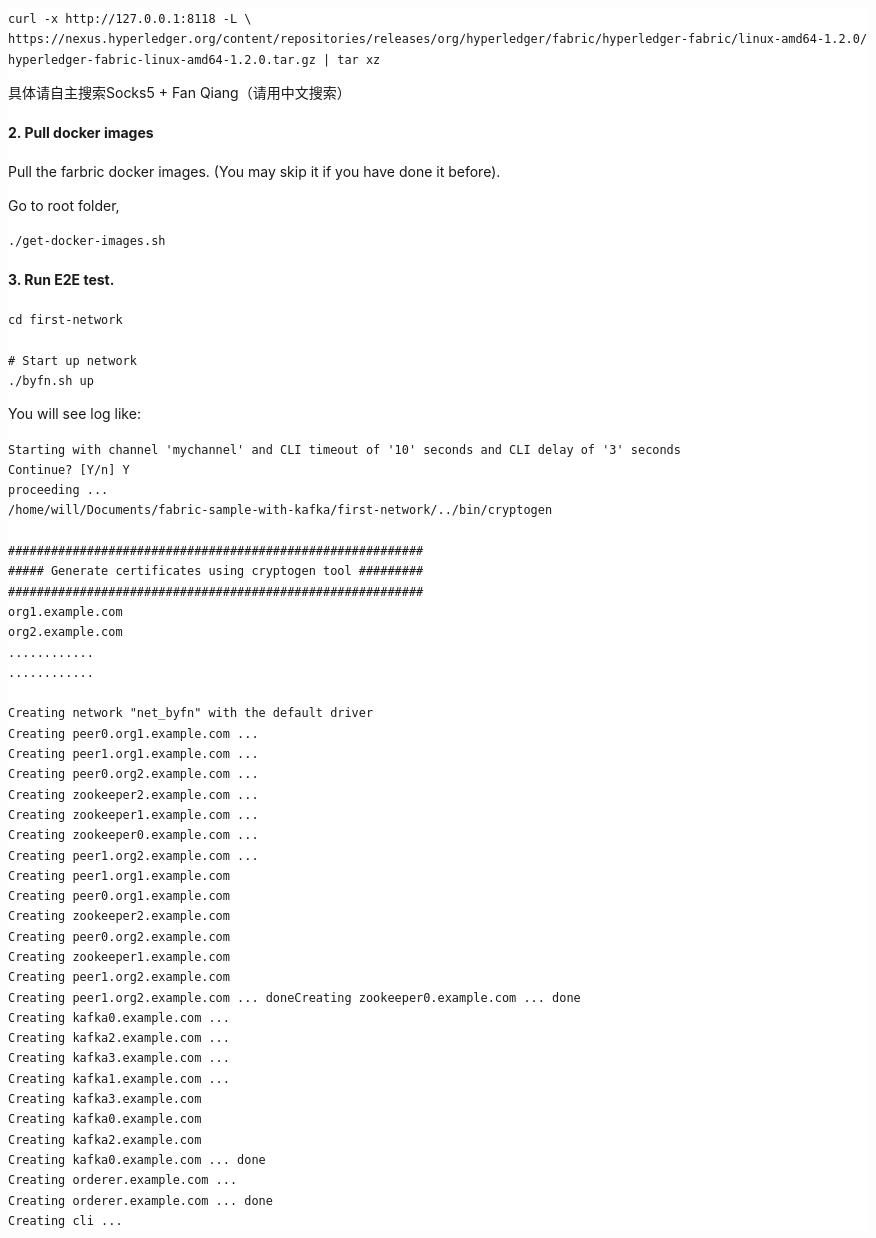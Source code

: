 ```
curl -x http://127.0.0.1:8118 -L \
https://nexus.hyperledger.org/content/repositories/releases/org/hyperledger/fabric/hyperledger-fabric/linux-amd64-1.2.0/hyperledger-fabric-linux-amd64-1.2.0.tar.gz | tar xz
```
具体请自主搜索Socks5 + Fan Qiang（请用中文搜索）

#### 2. Pull docker images

Pull the farbric docker images. (You may skip it if you have done it before).

 Go to root folder,
```
./get-docker-images.sh
```

#### 3. Run E2E test.

```shell
cd first-network

# Start up network
./byfn.sh up
```

You will see log like:

```shell
Starting with channel 'mychannel' and CLI timeout of '10' seconds and CLI delay of '3' seconds
Continue? [Y/n] Y
proceeding ...
/home/will/Documents/fabric-sample-with-kafka/first-network/../bin/cryptogen

##########################################################
##### Generate certificates using cryptogen tool #########
##########################################################
org1.example.com
org2.example.com
............
............

Creating network "net_byfn" with the default driver
Creating peer0.org1.example.com ... 
Creating peer1.org1.example.com ... 
Creating peer0.org2.example.com ... 
Creating zookeeper2.example.com ... 
Creating zookeeper1.example.com ... 
Creating zookeeper0.example.com ... 
Creating peer1.org2.example.com ... 
Creating peer1.org1.example.com
Creating peer0.org1.example.com
Creating zookeeper2.example.com
Creating peer0.org2.example.com
Creating zookeeper1.example.com
Creating peer1.org2.example.com
Creating peer1.org2.example.com ... doneCreating zookeeper0.example.com ... done
Creating kafka0.example.com ... 
Creating kafka2.example.com ... 
Creating kafka3.example.com ... 
Creating kafka1.example.com ... 
Creating kafka3.example.com
Creating kafka0.example.com
Creating kafka2.example.com
Creating kafka0.example.com ... done
Creating orderer.example.com ... 
Creating orderer.example.com ... done
Creating cli ... 
```